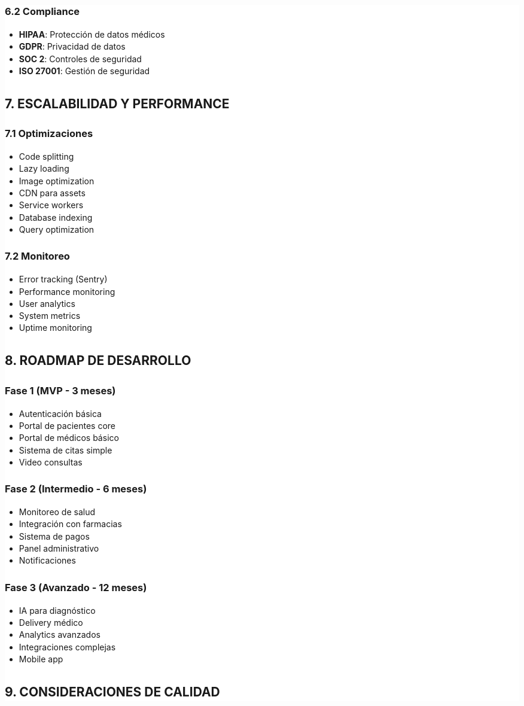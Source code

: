### 6.2 Compliance
- **HIPAA**: Protección de datos médicos
- **GDPR**: Privacidad de datos
- **SOC 2**: Controles de seguridad
- **ISO 27001**: Gestión de seguridad

## 7. ESCALABILIDAD Y PERFORMANCE

### 7.1 Optimizaciones
- Code splitting
- Lazy loading
- Image optimization
- CDN para assets
- Service workers
- Database indexing
- Query optimization

### 7.2 Monitoreo
- Error tracking (Sentry)
- Performance monitoring
- User analytics
- System metrics
- Uptime monitoring

## 8. ROADMAP DE DESARROLLO

### Fase 1 (MVP - 3 meses)
- Autenticación básica
- Portal de pacientes core
- Portal de médicos básico
- Sistema de citas simple
- Video consultas

### Fase 2 (Intermedio - 6 meses)
- Monitoreo de salud
- Integración con farmacias
- Sistema de pagos
- Panel administrativo
- Notificaciones

### Fase 3 (Avanzado - 12 meses)
- IA para diagnóstico
- Delivery médico
- Analytics avanzados
- Integraciones complejas
- Mobile app

## 9. CONSIDERACIONES DE CALIDAD

